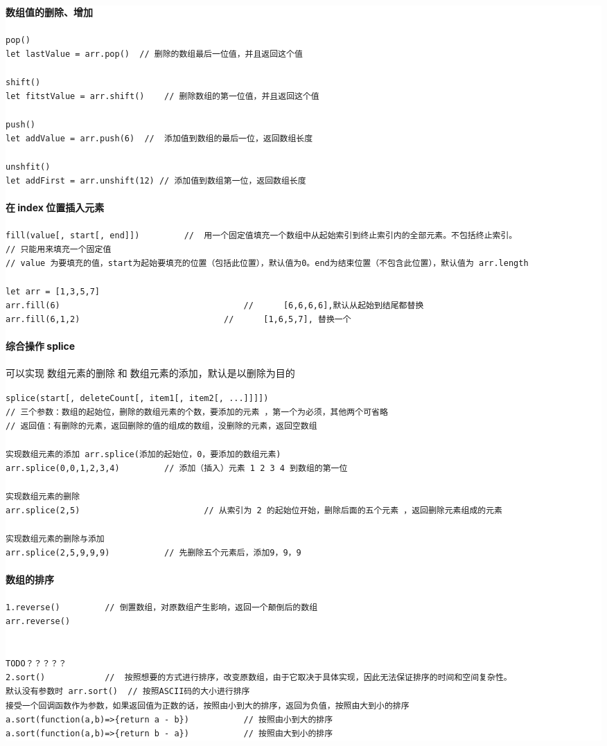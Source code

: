 #### **数组值的删除、增加**

```JS
pop()
let lastValue = arr.pop()  // 删除的数组最后一位值，并且返回这个值

shift()
let fitstValue = arr.shift() 	// 删除数组的第一位值，并且返回这个值

push()
let addValue = arr.push(6)	// 	添加值到数组的最后一位，返回数组长度

unshfit()
let addFirst = arr.unshift(12) // 添加值到数组第一位，返回数组长度
```

#### **在 index 位置插入元素**

```JS 
fill(value[, start[, end]])			//	用一个固定值填充一个数组中从起始索引到终止索引内的全部元素。不包括终止索引。
// 只能用来填充一个固定值
// value 为要填充的值，start为起始要填充的位置（包括此位置），默认值为0。end为结束位置（不包含此位置），默认值为 arr.length

let arr = [1,3,5,7]
arr.fill(6)										//		[6,6,6,6],默认从起始到结尾都替换
arr.fill(6,1,2)								//		[1,6,5,7], 替换一个
```

#### **综合操作 splice**

可以实现 数组元素的删除 和 数组元素的添加，默认是以删除为目的

```JS
splice(start[, deleteCount[, item1[, item2[, ...]]]])
// 三个参数：数组的起始位，删除的数组元素的个数，要添加的元素 ，第一个为必须，其他两个可省略
// 返回值：有删除的元素，返回删除的值的组成的数组，没删除的元素，返回空数组

实现数组元素的添加 arr.splice(添加的起始位，0，要添加的数组元素)
arr.splice(0,0,1,2,3,4)			// 添加（插入）元素 1 2 3 4 到数组的第一位

实现数组元素的删除
arr.splice(2,5) 						// 从索引为 2 的起始位开始，删除后面的五个元素 ，返回删除元素组成的元素

实现数组元素的删除与添加 
arr.splice(2,5,9,9,9)			// 先删除五个元素后，添加9，9，9
```

#### **数组的排序**

```JS
1.reverse()			// 倒置数组，对原数组产生影响，返回一个颠倒后的数组
arr.reverse()


TODO？？？？？
2.sort()			//  按照想要的方式进行排序，改变原数组，由于它取决于具体实现，因此无法保证排序的时间和空间复杂性。
默认没有参数时 arr.sort()	// 按照ASCII码的大小进行排序
接受一个回调函数作为参数，如果返回值为正数的话，按照由小到大的排序，返回为负值，按照由大到小的排序
a.sort(function(a,b)=>{return a - b})			// 按照由小到大的排序
a.sort(function(a,b)=>{return b - a})			// 按照由大到小的排序 
```

